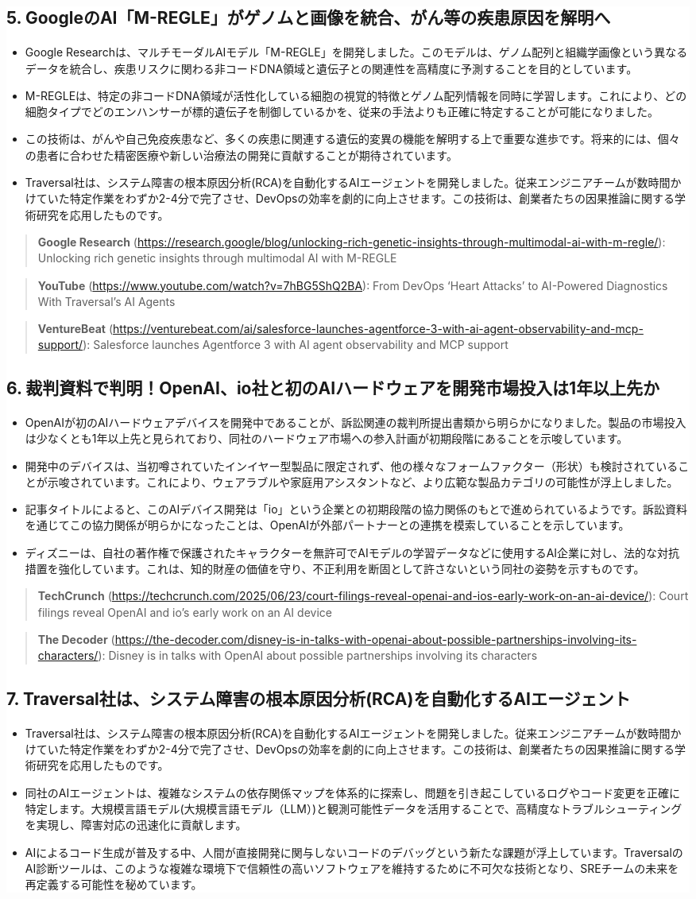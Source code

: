 ## 5. GoogleのAI「M-REGLE」がゲノムと画像を統合、がん等の疾患原因を解明へ

- Google Researchは、マルチモーダルAIモデル「M-REGLE」を開発しました。このモデルは、ゲノム配列と組織学画像という異なるデータを統合し、疾患リスクに関わる非コードDNA領域と遺伝子との関連性を高精度に予測することを目的としています。

- M-REGLEは、特定の非コードDNA領域が活性化している細胞の視覚的特徴とゲノム配列情報を同時に学習します。これにより、どの細胞タイプでどのエンハンサーが標的遺伝子を制御しているかを、従来の手法よりも正確に特定することが可能になりました。

- この技術は、がんや自己免疫疾患など、多くの疾患に関連する遺伝的変異の機能を解明する上で重要な進歩です。将来的には、個々の患者に合わせた精密医療や新しい治療法の開発に貢献することが期待されています。

- Traversal社は、システム障害の根本原因分析(RCA)を自動化するAIエージェントを開発しました。従来エンジニアチームが数時間かけていた特定作業をわずか2-4分で完了させ、DevOpsの効率を劇的に向上させます。この技術は、創業者たちの因果推論に関する学術研究を応用したものです。

> **Google Research** (https://research.google/blog/unlocking-rich-genetic-insights-through-multimodal-ai-with-m-regle/): Unlocking rich genetic insights through multimodal AI with M-REGLE

> **YouTube** (https://www.youtube.com/watch?v=7hBG5ShQ2BA): From DevOps ‘Heart Attacks’ to AI-Powered Diagnostics With Traversal’s AI Agents

> **VentureBeat** (https://venturebeat.com/ai/salesforce-launches-agentforce-3-with-ai-agent-observability-and-mcp-support/): Salesforce launches Agentforce 3 with AI agent observability and MCP support

## 6. 裁判資料で判明！OpenAI、io社と初のAIハードウェアを開発市場投入は1年以上先か

- OpenAIが初のAIハードウェアデバイスを開発中であることが、訴訟関連の裁判所提出書類から明らかになりました。製品の市場投入は少なくとも1年以上先と見られており、同社のハードウェア市場への参入計画が初期段階にあることを示唆しています。

- 開発中のデバイスは、当初噂されていたインイヤー型製品に限定されず、他の様々なフォームファクター（形状）も検討されていることが示唆されています。これにより、ウェアラブルや家庭用アシスタントなど、より広範な製品カテゴリの可能性が浮上しました。

- 記事タイトルによると、このAIデバイス開発は「io」という企業との初期段階の協力関係のもとで進められているようです。訴訟資料を通じてこの協力関係が明らかになったことは、OpenAIが外部パートナーとの連携を模索していることを示しています。

- ディズニーは、自社の著作権で保護されたキャラクターを無許可でAIモデルの学習データなどに使用するAI企業に対し、法的な対抗措置を強化しています。これは、知的財産の価値を守り、不正利用を断固として許さないという同社の姿勢を示すものです。

> **TechCrunch** (https://techcrunch.com/2025/06/23/court-filings-reveal-openai-and-ios-early-work-on-an-ai-device/): Court filings reveal OpenAI and io’s early work on an AI device

> **The Decoder** (https://the-decoder.com/disney-is-in-talks-with-openai-about-possible-partnerships-involving-its-characters/): Disney is in talks with OpenAI about possible partnerships involving its characters

## 7. Traversal社は、システム障害の根本原因分析(RCA)を自動化するAIエージェント

- Traversal社は、システム障害の根本原因分析(RCA)を自動化するAIエージェントを開発しました。従来エンジニアチームが数時間かけていた特定作業をわずか2-4分で完了させ、DevOpsの効率を劇的に向上させます。この技術は、創業者たちの因果推論に関する学術研究を応用したものです。

- 同社のAIエージェントは、複雑なシステムの依存関係マップを体系的に探索し、問題を引き起こしているログやコード変更を正確に特定します。大規模言語モデル(大規模言語モデル（LLM）)と観測可能性データを活用することで、高精度なトラブルシューティングを実現し、障害対応の迅速化に貢献します。

- AIによるコード生成が普及する中、人間が直接開発に関与しないコードのデバッグという新たな課題が浮上しています。TraversalのAI診断ツールは、このような複雑な環境下で信頼性の高いソフトウェアを維持するために不可欠な技術となり、SREチームの未来を再定義する可能性を秘めています。
